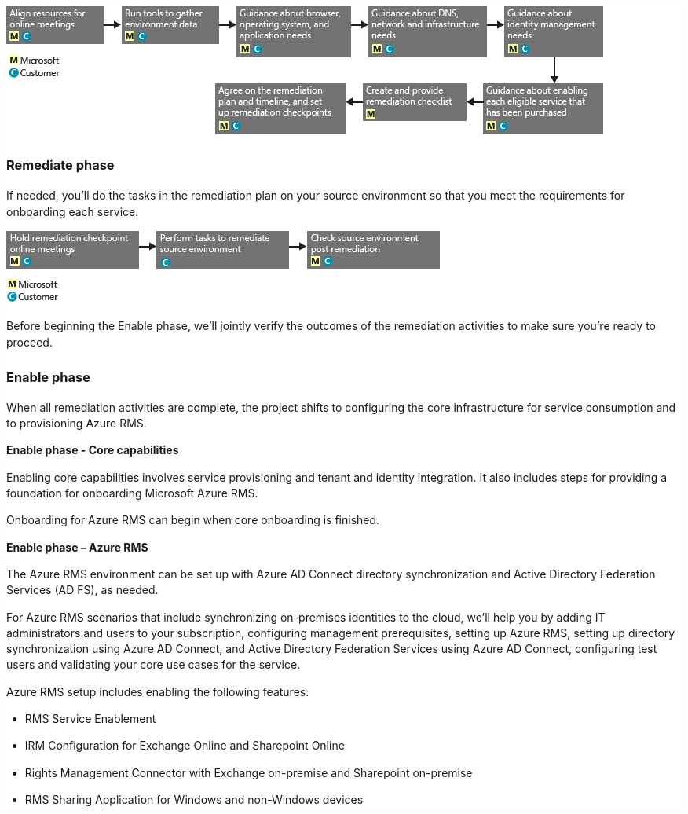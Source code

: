 ![insert-alt-name](./media/Microsoft-Azure-AD-Premium-assess-phase-v6.png)

### Remediate phase
If needed, you’ll do the tasks in the remediation plan on your source environment so that you meet the requirements for onboarding each service.

![insert-alt-name](./media/Microsoft-Azure-AD-Premium-remediate-phase-1.png)

Before beginning the Enable phase, we’ll jointly verify the outcomes of the remediation activities to make sure you’re ready to proceed.

### Enable phase
When all remediation activities are complete, the project shifts to configuring the core infrastructure for service consumption and to provisioning Azure RMS.

**Enable phase - Core capabilities**

Enabling core capabilities involves service provisioning and tenant and identity integration. It also includes steps for providing a foundation for onboarding Microsoft Azure RMS.

Onboarding for Azure RMS can begin when core onboarding is finished.

**Enable phase – Azure RMS**

The Azure RMS environment can be set up with Azure AD Connect directory synchronization and Active Directory Federation Services (AD FS), as needed.

For Azure RMS scenarios that include synchronizing on-premises identities to the cloud, we’ll help you by adding IT administrators and users to your subscription, configuring management prerequisites, setting up Azure RMS, setting up directory synchronization using Azure AD Connect, and Active Directory Federation Services using Azure AD Connect, configuring test users and validating your core use cases for the service.

Azure RMS setup includes enabling the following features:

-   RMS Service Enablement

-   IRM Configuration for Exchange Online and Sharepoint Online

-   Rights Management Connector with Exchange on-premise and Sharepoint on-premise

-   RMS Sharing Application for Windows and non-Windows devices

